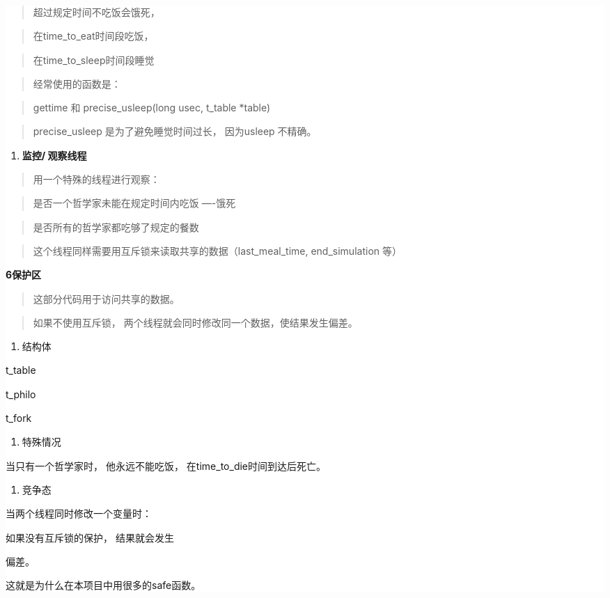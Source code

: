 > 超过规定时间不吃饭会饿死，
> 

> 在time_to_eat时间段吃饭，
> 

> 在time_to_sleep时间段睡觉
> 

> 经常使用的函数是：
> 

> gettime 和  precise_usleep(long usec, t_table *table)
> 

> precise_usleep 是为了避免睡觉时间过长， 因为usleep 不精确。
> 

1. **监控/ 观察线程**

> 用一个特殊的线程进行观察：
> 

> 是否一个哲学家未能在规定时间内吃饭 —-饿死
> 

> 是否所有的哲学家都吃够了规定的餐数
> 

> 这个线程同样需要用互斥锁来读取共享的数据（last_meal_time, end_simulation 等）
> 

**6保护区**

> 这部分代码用于访问共享的数据。
> 

> 如果不使用互斥锁， 两个线程就会同时修改同一个数据，使结果发生偏差。
> 

1. 结构体

t_table

t_philo

t_fork

1. 特殊情况

 当只有一个哲学家时， 他永远不能吃饭， 在time_to_die时间到达后死亡。 

1. 竞争态

当两个线程同时修改一个变量时：

如果没有互斥锁的保护， 结果就会发生

偏差。 

这就是为什么在本项目中用很多的safe函数。 
